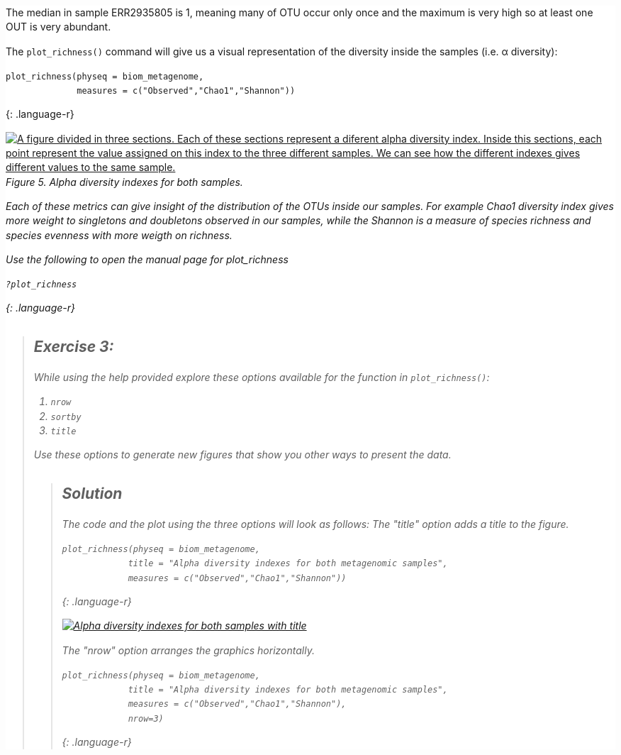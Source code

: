 The median in sample ERR2935805 is 1, meaning many of OTU occur only once and the maximum is very high so at least one OUT is very abundant.
  
The `plot_richness()` command will give us a visual representation of the diversity inside the samples (i.e. α diversity): 
~~~
plot_richness(physeq = biom_metagenome,
              measures = c("Observed","Chao1","Shannon"))
~~~
{: .language-r}

<a href="{{ page.root }}/fig/03_02_plot_rich.png">
  <img src="{{ page.root }}/fig/03_02_plot_rich.png" alt="A figure divided in three
  sections. Each of these sections represent a diferent alpha diversity index.
  Inside this sections, each point represent the value assigned on this index to
  the three different samples. We can see how the different indexes gives
  different values to the same sample." />
</a>
<em> Figure 5. Alpha diversity indexes for both samples. <em/>

Each of these metrics can give insight of the distribution of the OTUs inside
our samples. For example Chao1 diversity index gives more weight to singletons
and doubletons observed in our samples, while the Shannon is a measure of species
richness and species evenness with more weigth on richness.

Use the following to open the manual page for plot_richness
~~~
?plot_richness
~~~
{: .language-r}
  
> ## Exercise 3:
> While using the help provided explore these options available for the function in `plot_richness()`:
> 1. `nrow`
> 2. `sortby`
> 3. `title`
>
> Use these options to generate new figures that show you
> other ways to present the data.
>
>> ## Solution
>> The code and the plot using the three options will look as follows:
>> The "title" option adds a title to the figure.
>> ~~~
>> plot_richness(physeq = biom_metagenome,
>>              title = "Alpha diversity indexes for both metagenomic samples",
>>              measures = c("Observed","Chao1","Shannon"))
>> ~~~
>> {: .language-r}
>>
>> <a href="{{ page.root }}/fig/03_02_plot_rich2.png">
>> <img src="{{ page.root }}/fig/03_02_plot_rich2.png" alt="Alpha diversity indexes for both samples with title" />
>> </a>
>>
>> The "nrow" option arranges the graphics horizontally.
>> ~~~
>> plot_richness(physeq = biom_metagenome,
>>              title = "Alpha diversity indexes for both metagenomic samples",
>>              measures = c("Observed","Chao1","Shannon"),
>>              nrow=3)
>> ~~~
>> {: .language-r}
>>  
>> <a href="{{ page.root }}/fig/03_02_plot_rich3.png">
